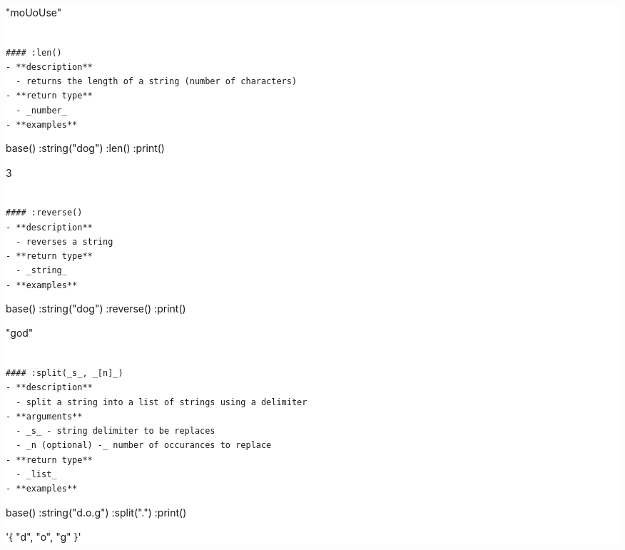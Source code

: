 
"moUoUse"
```

#### :len()
- **description**
  - returns the length of a string (number of characters)
- **return type**
  - _number_
- **examples**
```
base()
  :string("dog")
  :len()
  :print()


3
```

#### :reverse()
- **description**
  - reverses a string
- **return type**
  - _string_
- **examples**
```
base()
  :string("dog")
  :reverse()
  :print()


"god"
```

#### :split(_s_, _[n]_)
- **description**
  - split a string into a list of strings using a delimiter
- **arguments**
  - _s_ - string delimiter to be replaces
  - _n (optional) -_ number of occurances to replace
- **return type**
  - _list_
- **examples**
```

base()
  :string("d.o.g")
  :split(".")
  :print()


'{ "d", "o", "g" }'
```
```
